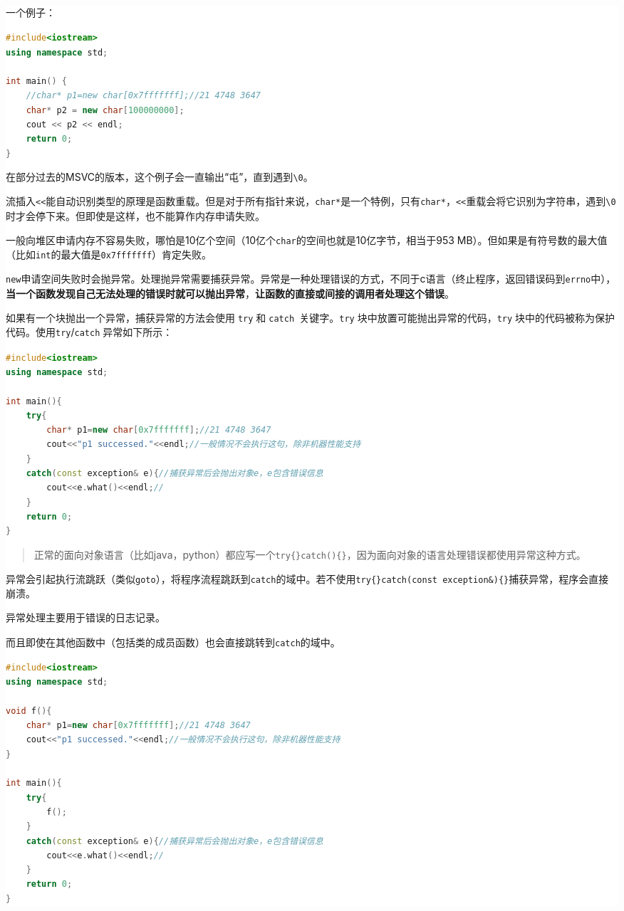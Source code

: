 一个例子：

```cpp
#include<iostream>
using namespace std;

int main() {
    //char* p1=new char[0x7fffffff];//21 4748 3647
    char* p2 = new char[100000000];
    cout << p2 << endl;
    return 0;
}
```

在部分过去的MSVC的版本，这个例子会一直输出“屯”，直到遇到`\0`。

流插入`<<`能自动识别类型的原理是函数重载。但是对于所有指针来说，`char*`是一个特例，只有`char*`，`<<`重载会将它识别为字符串，遇到`\0`时才会停下来。但即使是这样，也不能算作内存申请失败。

一般向堆区申请内存不容易失败，哪怕是10亿个空间（10亿个`char`的空间也就是10亿字节，相当于953 MB）。但如果是有符号数的最大值（比如`int`的最大值是`0x7fffffff`）肯定失败。

`new`申请空间失败时会抛异常。处理抛异常需要捕获异常。异常是一种处理错误的方式，不同于c语言（终止程序，返回错误码到`errno`中），**当一个函数发现自己无法处理的错误时就可以抛出异常**，**让函数的直接或间接的调用者处理这个错误**。

如果有一个块抛出一个异常，捕获异常的方法会使用 `try` 和 `catch `关键字。`try` 块中放置可能抛出异常的代码，`try` 块中的代码被称为保护代码。使用`try`/`catch` 异常如下所示：

```cpp
#include<iostream>
using namespace std;

int main(){
    try{
        char* p1=new char[0x7fffffff];//21 4748 3647
        cout<<"p1 successed."<<endl;//一般情况不会执行这句，除非机器性能支持
    }
    catch(const exception& e){//捕获异常后会抛出对象e，e包含错误信息
        cout<<e.what()<<endl;//
    }
    return 0;
}
```

> 正常的面向对象语言（比如java，python）都应写一个`try{}catch(){}`，因为面向对象的语言处理错误都使用异常这种方式。

异常会引起执行流跳跃（类似`goto`），将程序流程跳跃到`catch`的域中。若不使用`try{}catch(const exception&){}`捕获异常，程序会直接崩溃。

异常处理主要用于错误的日志记录。

而且即使在其他函数中（包括类的成员函数）也会直接跳转到`catch`的域中。

```cpp
#include<iostream>
using namespace std;

void f(){
    char* p1=new char[0x7fffffff];//21 4748 3647
    cout<<"p1 successed."<<endl;//一般情况不会执行这句，除非机器性能支持
}

int main(){
    try{
        f();
    }
    catch(const exception& e){//捕获异常后会抛出对象e，e包含错误信息
        cout<<e.what()<<endl;//
    }
    return 0;
}
```